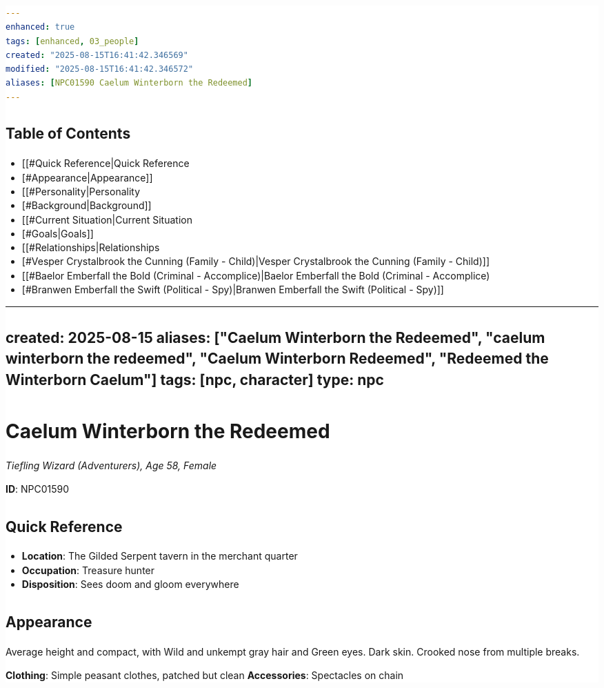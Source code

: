```yaml
---
enhanced: true
tags: [enhanced, 03_people]
created: "2025-08-15T16:41:42.346569"
modified: "2025-08-15T16:41:42.346572"
aliases: [NPC01590 Caelum Winterborn the Redeemed]
---
```


## Table of Contents
- [[#Quick Reference|Quick Reference
- [#Appearance|Appearance]]
- [[#Personality|Personality
- [#Background|Background]]
- [[#Current Situation|Current Situation
- [#Goals|Goals]]
- [[#Relationships|Relationships
- [#Vesper Crystalbrook the Cunning (Family - Child)|Vesper Crystalbrook the Cunning (Family - Child)]]
- [[#Baelor Emberfall the Bold (Criminal - Accomplice)|Baelor Emberfall the Bold (Criminal - Accomplice)
- [#Branwen Emberfall the Swift (Political - Spy)|Branwen Emberfall the Swift (Political - Spy)]]

---
created: 2025-08-15
aliases: ["Caelum Winterborn the Redeemed", "caelum winterborn the redeemed", "Caelum Winterborn Redeemed", "Redeemed the Winterborn Caelum"]
tags: [npc, character]
type: npc
---

# Caelum Winterborn the Redeemed

*Tiefling Wizard (Adventurers), Age 58, Female*

**ID**: NPC01590

## Quick Reference
- **Location**: The Gilded Serpent tavern in the merchant quarter
- **Occupation**: Treasure hunter
- **Disposition**: Sees doom and gloom everywhere

## Appearance
Average height and compact, with Wild and unkempt gray hair and Green eyes. Dark skin. Crooked nose from multiple breaks.

**Clothing**: Simple peasant clothes, patched but clean
**Accessories**: Spectacles on chain

